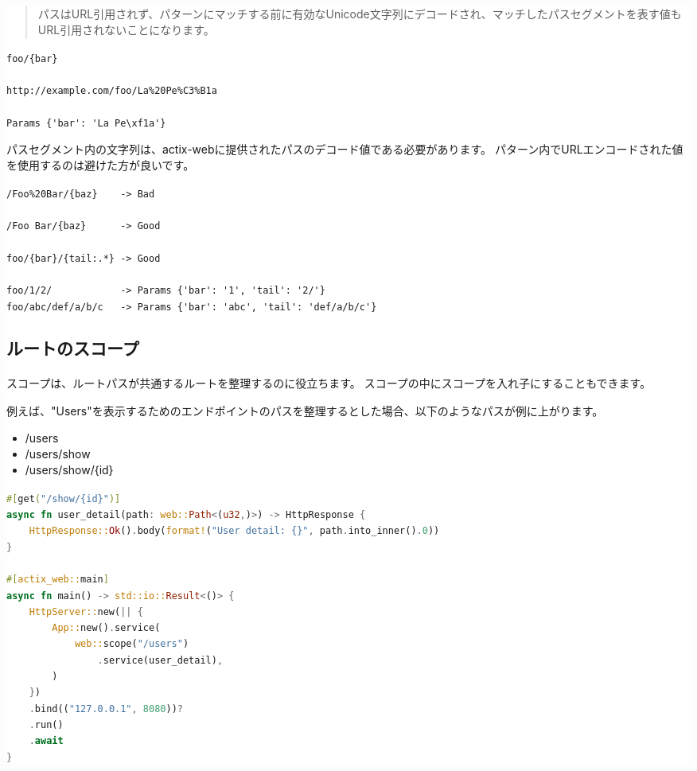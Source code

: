 > パスはURL引用されず、パターンにマッチする前に有効なUnicode文字列にデコードされ、マッチしたパスセグメントを表す値もURL引用されないことになります。

```txt
foo/{bar}

http://example.com/foo/La%20Pe%C3%B1a

Params {'bar': 'La Pe\xf1a'}
```

パスセグメント内の文字列は、actix-webに提供されたパスのデコード値である必要があります。
パターン内でURLエンコードされた値を使用するのは避けた方が良いです。

```txt
/Foo%20Bar/{baz}    -> Bad

/Foo Bar/{baz}      -> Good

foo/{bar}/{tail:.*} -> Good

foo/1/2/            -> Params {'bar': '1', 'tail': '2/'}
foo/abc/def/a/b/c   -> Params {'bar': 'abc', 'tail': 'def/a/b/c'}
```

## ルートのスコープ

スコープは、ルートパスが共通するルートを整理するのに役立ちます。
スコープの中にスコープを入れ子にすることもできます。

例えば、"Users"を表示するためのエンドポイントのパスを整理するとした場合、以下のようなパスが例に上がります。

- /users
- /users/show
- /users/show/{id}

```rust
#[get("/show/{id}")]
async fn user_detail(path: web::Path<(u32,)>) -> HttpResponse {
    HttpResponse::Ok().body(format!("User detail: {}", path.into_inner().0))
}

#[actix_web::main]
async fn main() -> std::io::Result<()> {
    HttpServer::new(|| {
        App::new().service(
            web::scope("/users")
                .service(user_detail),
        )
    })
    .bind(("127.0.0.1", 8080))?
    .run()
    .await
}
```
